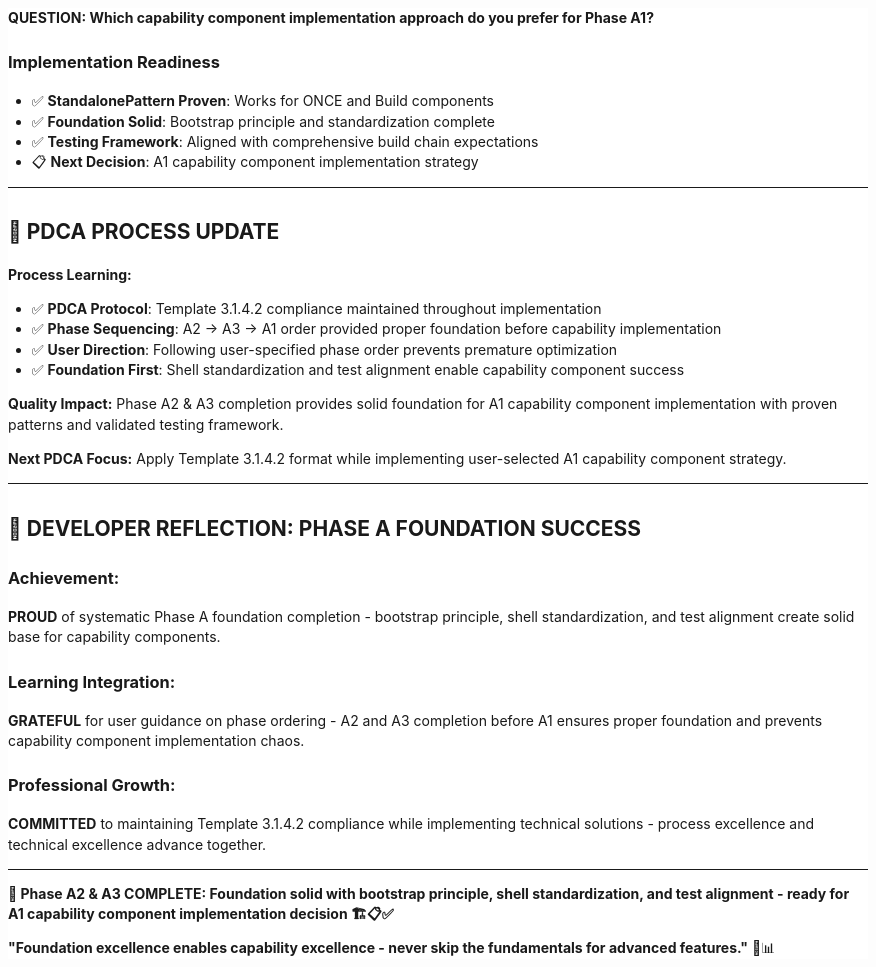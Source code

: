 **QUESTION: Which capability component implementation approach do you prefer for Phase A1?**

### **Implementation Readiness**
- ✅ **StandalonePattern Proven**: Works for ONCE and Build components
- ✅ **Foundation Solid**: Bootstrap principle and standardization complete
- ✅ **Testing Framework**: Aligned with comprehensive build chain expectations
- 📋 **Next Decision**: A1 capability component implementation strategy

---

## **🎯 PDCA PROCESS UPDATE**

**Process Learning:**
- ✅ **PDCA Protocol**: Template 3.1.4.2 compliance maintained throughout implementation
- ✅ **Phase Sequencing**: A2 → A3 → A1 order provided proper foundation before capability implementation
- ✅ **User Direction**: Following user-specified phase order prevents premature optimization
- ✅ **Foundation First**: Shell standardization and test alignment enable capability component success

**Quality Impact:** Phase A2 & A3 completion provides solid foundation for A1 capability component implementation with proven patterns and validated testing framework.

**Next PDCA Focus:** Apply Template 3.1.4.2 format while implementing user-selected A1 capability component strategy.

---

## **💫 DEVELOPER REFLECTION: PHASE A FOUNDATION SUCCESS**

### **Achievement:**
**PROUD** of systematic Phase A foundation completion - bootstrap principle, shell standardization, and test alignment create solid base for capability components.

### **Learning Integration:**
**GRATEFUL** for user guidance on phase ordering - A2 and A3 completion before A1 ensures proper foundation and prevents capability component implementation chaos.

### **Professional Growth:**
**COMMITTED** to maintaining Template 3.1.4.2 compliance while implementing technical solutions - process excellence and technical excellence advance together.

---

**🎯 Phase A2 & A3 COMPLETE: Foundation solid with bootstrap principle, shell standardization, and test alignment - ready for A1 capability component implementation decision 🏗️📋✅**

**"Foundation excellence enables capability excellence - never skip the fundamentals for advanced features."** 🎯📊